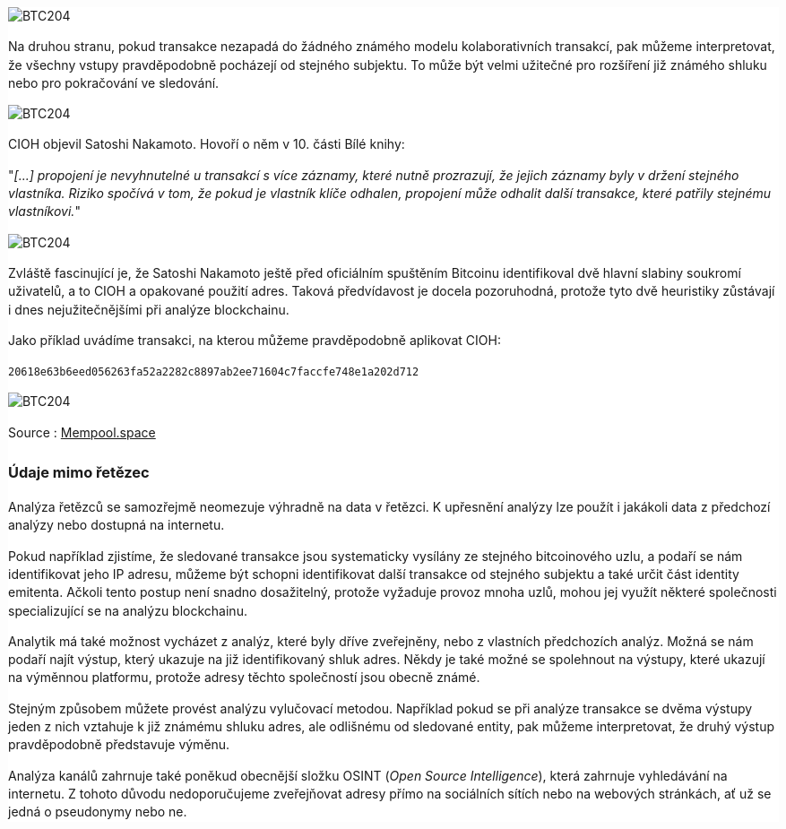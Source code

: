 ![BTC204](assets/fr/059.webp)

Na druhou stranu, pokud transakce nezapadá do žádného známého modelu kolaborativních transakcí, pak můžeme interpretovat, že všechny vstupy pravděpodobně pocházejí od stejného subjektu. To může být velmi užitečné pro rozšíření již známého shluku nebo pro pokračování ve sledování.

![BTC204](assets/fr/060.webp)

CIOH objevil Satoshi Nakamoto. Hovoří o něm v 10. části Bílé knihy:

"_[...] propojení je nevyhnutelné u transakcí s více záznamy, které nutně prozrazují, že jejich záznamy byly v držení stejného vlastníka. Riziko spočívá v tom, že pokud je vlastník klíče odhalen, propojení může odhalit další transakce, které patřily stejnému vlastníkovi._"

![BTC204](assets/fr/061.webp)

Zvláště fascinující je, že Satoshi Nakamoto ještě před oficiálním spuštěním Bitcoinu identifikoval dvě hlavní slabiny soukromí uživatelů, a to CIOH a opakované použití adres. Taková předvídavost je docela pozoruhodná, protože tyto dvě heuristiky zůstávají i dnes nejužitečnějšími při analýze blockchainu.

Jako příklad uvádíme transakci, na kterou můžeme pravděpodobně aplikovat CIOH:

```plaintext
20618e63b6eed056263fa52a2282c8897ab2ee71604c7faccfe748e1a202d712
```

![BTC204](assets/fr/062.webp)

Source : [Mempool.space](https://mempool.space/tx/20618e63b6eed056263fa52a2282c8897ab2ee71604c7faccfe748e1a202d712)

### Údaje mimo řetězec

Analýza řetězců se samozřejmě neomezuje výhradně na data v řetězci. K upřesnění analýzy lze použít i jakákoli data z předchozí analýzy nebo dostupná na internetu.

Pokud například zjistíme, že sledované transakce jsou systematicky vysílány ze stejného bitcoinového uzlu, a podaří se nám identifikovat jeho IP adresu, můžeme být schopni identifikovat další transakce od stejného subjektu a také určit část identity emitenta. Ačkoli tento postup není snadno dosažitelný, protože vyžaduje provoz mnoha uzlů, mohou jej využít některé společnosti specializující se na analýzu blockchainu.

Analytik má také možnost vycházet z analýz, které byly dříve zveřejněny, nebo z vlastních předchozích analýz. Možná se nám podaří najít výstup, který ukazuje na již identifikovaný shluk adres. Někdy je také možné se spolehnout na výstupy, které ukazují na výměnnou platformu, protože adresy těchto společností jsou obecně známé.

Stejným způsobem můžete provést analýzu vylučovací metodou. Například pokud se při analýze transakce se dvěma výstupy jeden z nich vztahuje k již známému shluku adres, ale odlišnému od sledované entity, pak můžeme interpretovat, že druhý výstup pravděpodobně představuje výměnu.

Analýza kanálů zahrnuje také poněkud obecnější složku OSINT (*Open Source Intelligence*), která zahrnuje vyhledávání na internetu. Z tohoto důvodu nedoporučujeme zveřejňovat adresy přímo na sociálních sítích nebo na webových stránkách, ať už se jedná o pseudonymy nebo ne.

